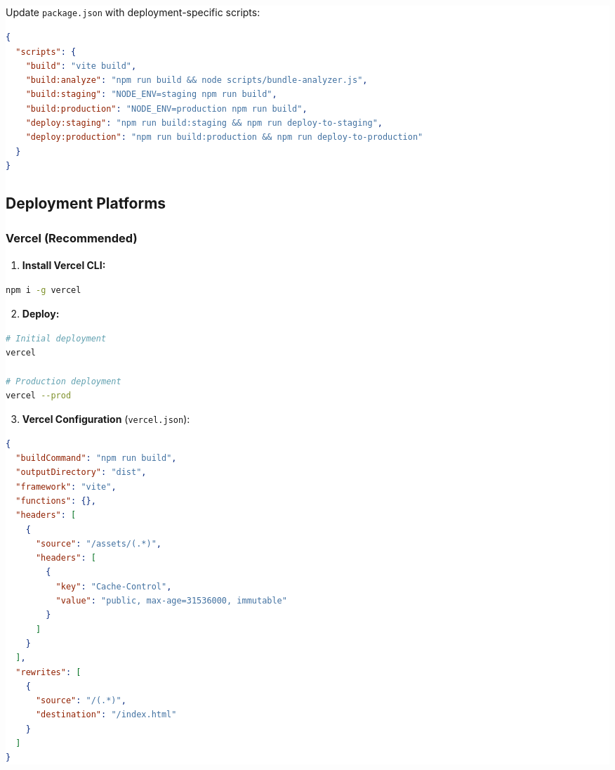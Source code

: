Update `package.json` with deployment-specific scripts:

```json
{
  "scripts": {
    "build": "vite build",
    "build:analyze": "npm run build && node scripts/bundle-analyzer.js",
    "build:staging": "NODE_ENV=staging npm run build",
    "build:production": "NODE_ENV=production npm run build",
    "deploy:staging": "npm run build:staging && npm run deploy-to-staging",
    "deploy:production": "npm run build:production && npm run deploy-to-production"
  }
}
```

## Deployment Platforms

### Vercel (Recommended)

1. **Install Vercel CLI:**
```bash
npm i -g vercel
```

2. **Deploy:**
```bash
# Initial deployment
vercel

# Production deployment
vercel --prod
```

3. **Vercel Configuration** (`vercel.json`):
```json
{
  "buildCommand": "npm run build",
  "outputDirectory": "dist",
  "framework": "vite",
  "functions": {},
  "headers": [
    {
      "source": "/assets/(.*)",
      "headers": [
        {
          "key": "Cache-Control",
          "value": "public, max-age=31536000, immutable"
        }
      ]
    }
  ],
  "rewrites": [
    {
      "source": "/(.*)",
      "destination": "/index.html"
    }
  ]
}
```
